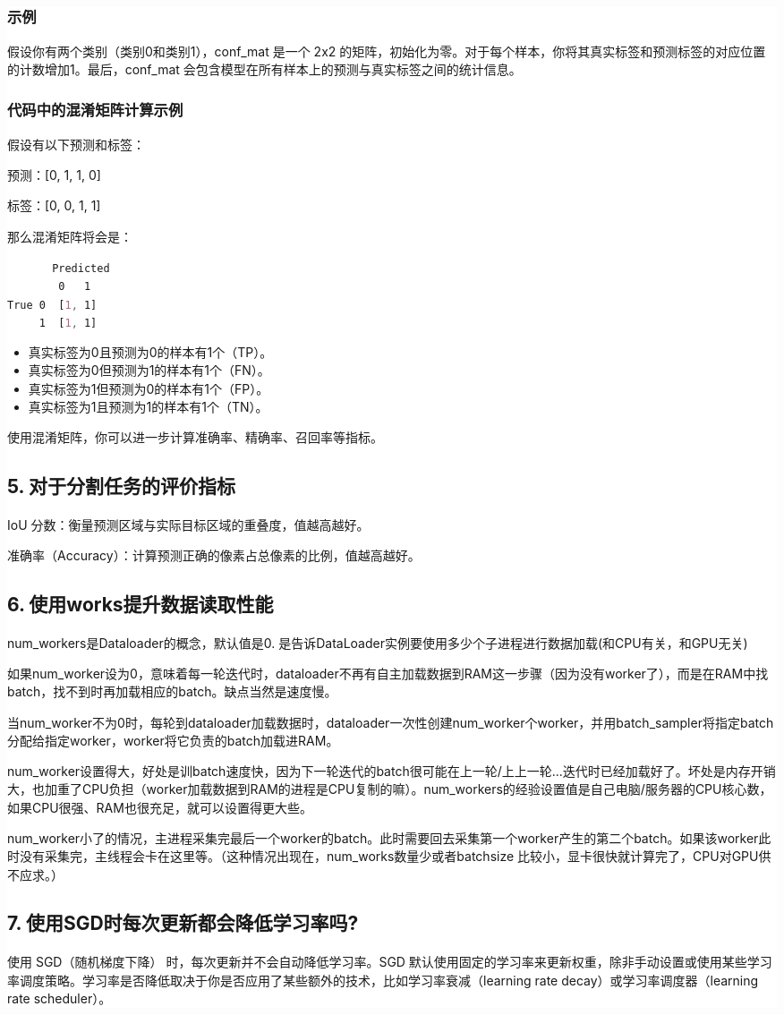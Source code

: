 
### 示例

假设你有两个类别（类别0和类别1），conf_mat 是一个 2x2 的矩阵，初始化为零。对于每个样本，你将其真实标签和预测标签的对应位置的计数增加1。最后，conf_mat 会包含模型在所有样本上的预测与真实标签之间的统计信息。

### 代码中的混淆矩阵计算示例

假设有以下预测和标签：

预测：[0, 1, 1, 0]

标签：[0, 0, 1, 1]

那么混淆矩阵将会是：

```css
       Predicted
        0   1
True 0  [1, 1]
     1  [1, 1]
```

* 真实标签为0且预测为0的样本有1个（TP）。
* 真实标签为0但预测为1的样本有1个（FN）。
* 真实标签为1但预测为0的样本有1个（FP）。
* 真实标签为1且预测为1的样本有1个（TN）。

使用混淆矩阵，你可以进一步计算准确率、精确率、召回率等指标。

## 5. 对于分割任务的评价指标

IoU 分数：衡量预测区域与实际目标区域的重叠度，值越高越好。

准确率（Accuracy）：计算预测正确的像素占总像素的比例，值越高越好。

## 6. 使用works提升数据读取性能

num_workers是Dataloader的概念，默认值是0. 是告诉DataLoader实例要使用多少个子进程进行数据加载(和CPU有关，和GPU无关)

如果num_worker设为0，意味着每一轮迭代时，dataloader不再有自主加载数据到RAM这一步骤（因为没有worker了），而是在RAM中找batch，找不到时再加载相应的batch。缺点当然是速度慢。

当num_worker不为0时，每轮到dataloader加载数据时，dataloader一次性创建num_worker个worker，并用batch_sampler将指定batch分配给指定worker，worker将它负责的batch加载进RAM。

num_worker设置得大，好处是训batch速度快，因为下一轮迭代的batch很可能在上一轮/上上一轮...迭代时已经加载好了。坏处是内存开销大，也加重了CPU负担（worker加载数据到RAM的进程是CPU复制的嘛）。num_workers的经验设置值是自己电脑/服务器的CPU核心数，如果CPU很强、RAM也很充足，就可以设置得更大些。

num_worker小了的情况，主进程采集完最后一个worker的batch。此时需要回去采集第一个worker产生的第二个batch。如果该worker此时没有采集完，主线程会卡在这里等。（这种情况出现在，num_works数量少或者batchsize 比较小，显卡很快就计算完了，CPU对GPU供不应求。）

## 7. 使用SGD时每次更新都会降低学习率吗?

使用 SGD（随机梯度下降） 时，每次更新并不会自动降低学习率。SGD 默认使用固定的学习率来更新权重，除非手动设置或使用某些学习率调度策略。学习率是否降低取决于你是否应用了某些额外的技术，比如学习率衰减（learning rate decay）或学习率调度器（learning rate scheduler）。
